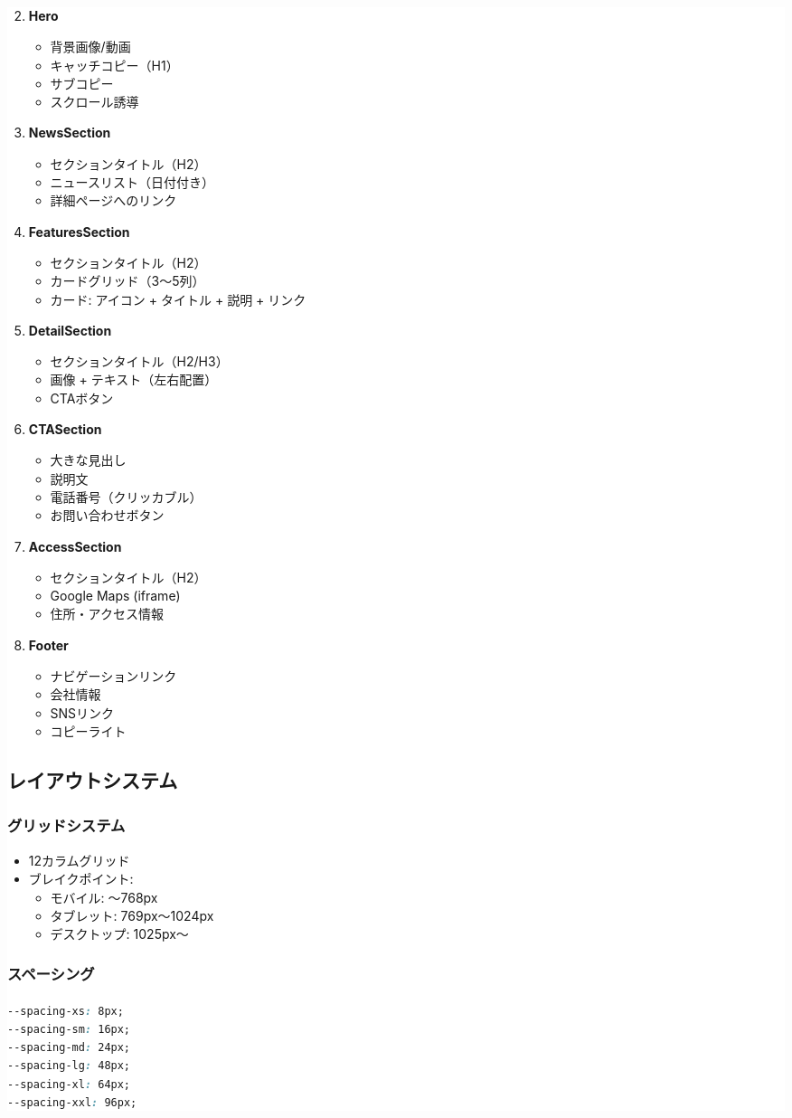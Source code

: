 2. **Hero**
   - 背景画像/動画
   - キャッチコピー（H1）
   - サブコピー
   - スクロール誘導

3. **NewsSection**
   - セクションタイトル（H2）
   - ニュースリスト（日付付き）
   - 詳細ページへのリンク

4. **FeaturesSection**
   - セクションタイトル（H2）
   - カードグリッド（3〜5列）
   - カード: アイコン + タイトル + 説明 + リンク

5. **DetailSection**
   - セクションタイトル（H2/H3）
   - 画像 + テキスト（左右配置）
   - CTAボタン

6. **CTASection**
   - 大きな見出し
   - 説明文
   - 電話番号（クリッカブル）
   - お問い合わせボタン

7. **AccessSection**
   - セクションタイトル（H2）
   - Google Maps (iframe)
   - 住所・アクセス情報

8. **Footer**
   - ナビゲーションリンク
   - 会社情報
   - SNSリンク
   - コピーライト

## レイアウトシステム

### グリッドシステム
- 12カラムグリッド
- ブレイクポイント:
  - モバイル: 〜768px
  - タブレット: 769px〜1024px
  - デスクトップ: 1025px〜

### スペーシング
```css
--spacing-xs: 8px;
--spacing-sm: 16px;
--spacing-md: 24px;
--spacing-lg: 48px;
--spacing-xl: 64px;
--spacing-xxl: 96px;
```
